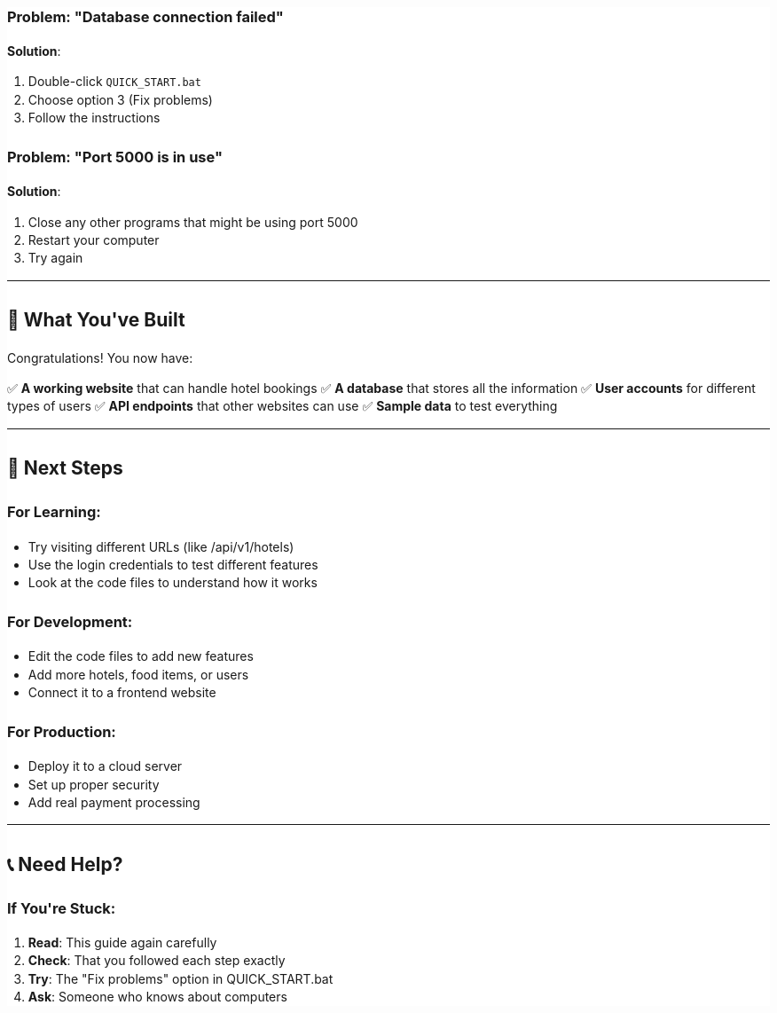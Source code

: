 ### Problem: "Database connection failed"
**Solution**:
1. Double-click `QUICK_START.bat`
2. Choose option 3 (Fix problems)
3. Follow the instructions

### Problem: "Port 5000 is in use"
**Solution**:
1. Close any other programs that might be using port 5000
2. Restart your computer
3. Try again

---

## 🎯 What You've Built

Congratulations! You now have:

✅ **A working website** that can handle hotel bookings
✅ **A database** that stores all the information
✅ **User accounts** for different types of users
✅ **API endpoints** that other websites can use
✅ **Sample data** to test everything

---

## 🚀 Next Steps

### For Learning:
- Try visiting different URLs (like /api/v1/hotels)
- Use the login credentials to test different features
- Look at the code files to understand how it works

### For Development:
- Edit the code files to add new features
- Add more hotels, food items, or users
- Connect it to a frontend website

### For Production:
- Deploy it to a cloud server
- Set up proper security
- Add real payment processing

---

## 📞 Need Help?

### If You're Stuck:
1. **Read**: This guide again carefully
2. **Check**: That you followed each step exactly
3. **Try**: The "Fix problems" option in QUICK_START.bat
4. **Ask**: Someone who knows about computers
